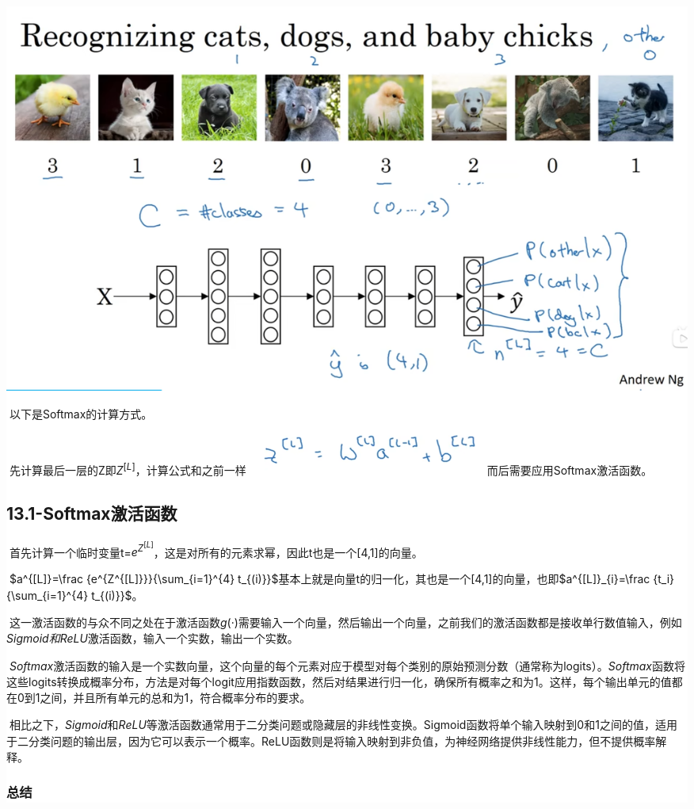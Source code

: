![image-20240703124703795](images/image-20240703124703795.png)

​	以下是Softmax的计算方式。

​	先计算最后一层的Z即$Z^{[L]}$，计算公式和之前一样<img src="images/image-20240703124914158.png" alt="image-20240703124914158" style="zoom:50%;" />而后需要应用Softmax激活函数。

## 13.1-Softmax激活函数

​	首先计算一个临时变量t=$e^{Z^{[L]}}$，这是对所有的元素求幂，因此t也是一个[4,1]的向量。

​	$a^{[L]}=\frac {e^{Z^{[L]}}}{\sum_{i=1}^{4} t_{(i)}}$基本上就是向量t的归一化，其也是一个[4,1]的向量，也即$a^{[L]}_{i}=\frac {t_i}{\sum_{i=1}^{4} t_{(i)}}$。

​	这一激活函数的与众不同之处在于激活函数$g(·)$需要输入一个向量，然后输出一个向量，之前我们的激活函数都是接收单行数值输入，例如$Sigmoid和ReLU$激活函数，输入一个实数，输出一个实数。

​	$Softmax$激活函数的输入是一个实数向量，这个向量的每个元素对应于模型对每个类别的原始预测分数（通常称为logits）。$Softmax$函数将这些logits转换成概率分布，方法是对每个logit应用指数函数，然后对结果进行归一化，确保所有概率之和为1。这样，每个输出单元的值都在0到1之间，并且所有单元的总和为1，符合概率分布的要求。

​	相比之下，$Sigmoid$和$ReLU$等激活函数通常用于二分类问题或隐藏层的非线性变换。Sigmoid函数将单个输入映射到0和1之间的值，适用于二分类问题的输出层，因为它可以表示一个概率。ReLU函数则是将输入映射到非负值，为神经网络提供非线性能力，但不提供概率解释。

### 总结
